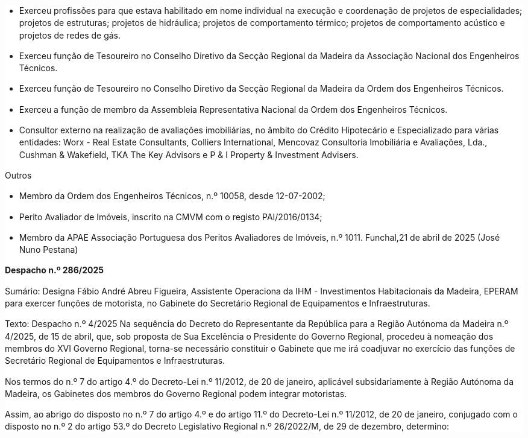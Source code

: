    - Exerceu profissões para que estava habilitado em nome individual na execução e coordenação de projetos de
especialidades; projetos de estruturas; projetos de hidráulica; projetos de comportamento térmico; projetos de
comportamento acústico e projetos de redes de gás.

   - Exerceu função de Tesoureiro no Conselho Diretivo da Secção Regional da Madeira da Associação Nacional dos
Engenheiros Técnicos.

   - Exerceu função de Tesoureiro no Conselho Diretivo da Secção Regional da Madeira da Ordem dos Engenheiros
Técnicos.

   - Exerceu a função de membro da Assembleia Representativa Nacional da Ordem dos Engenheiros Técnicos.

   - Consultor externo na realização de avaliações imobiliárias, no âmbito do Crédito Hipotecário e Especializado para
várias entidades: Worx - Real Estate Consultants, Colliers International, Mencovaz Consultoria Imobiliária e
Avaliações, Lda., Cushman & Wakefield, TKA The Key Advisors e P & I Property & Investment Advisers.

Outros

   - Membro da Ordem dos Engenheiros Técnicos, n.º 10058, desde 12-07-2002;

   - Perito Avaliador de Imóveis, inscrito na CMVM com o registo PAI/2016/0134;

   - Membro da APAE Associação Portuguesa dos Peritos Avaliadores de Imóveis, n.º 1011.
Funchal,21 de abril de 2025
(José Nuno Pestana)


**Despacho n.º 286/2025**


Sumário:
Designa Fábio André Abreu Figueira, Assistente Operaciona da IHM - Investimentos Habitacionais da Madeira, EPERAM para exercer
funções de motorista, no Gabinete do Secretário Regional de Equipamentos e Infraestruturas.

Texto:
Despacho n.º 4/2025
Na sequência do Decreto do Representante da República para a Região Autónoma da Madeira n.º 4/2025, de 15 de abril,
que, sob proposta de Sua Excelência o Presidente do Governo Regional, procedeu à nomeação dos membros do XVI Governo
Regional, torna-se necessário constituir o Gabinete que me irá coadjuvar no exercício das funções de Secretário Regional de
Equipamentos e Infraestruturas.

Nos termos do n.º 7 do artigo 4.º do Decreto-Lei n.º 11/2012, de 20 de janeiro, aplicável subsidariamente à Região
Autónoma da Madeira, os Gabinetes dos membros do Governo Regional podem integrar motoristas.

Assim, ao abrigo do disposto no n.º 7 do artigo 4.º e do artigo 11.º do Decreto-Lei n.º 11/2012, de 20 de janeiro, conjugado
com o disposto no n.º 2 do artigo 53.º do Decreto Legislativo Regional n.º 26/2022/M, de 29 de dezembro, determino:

